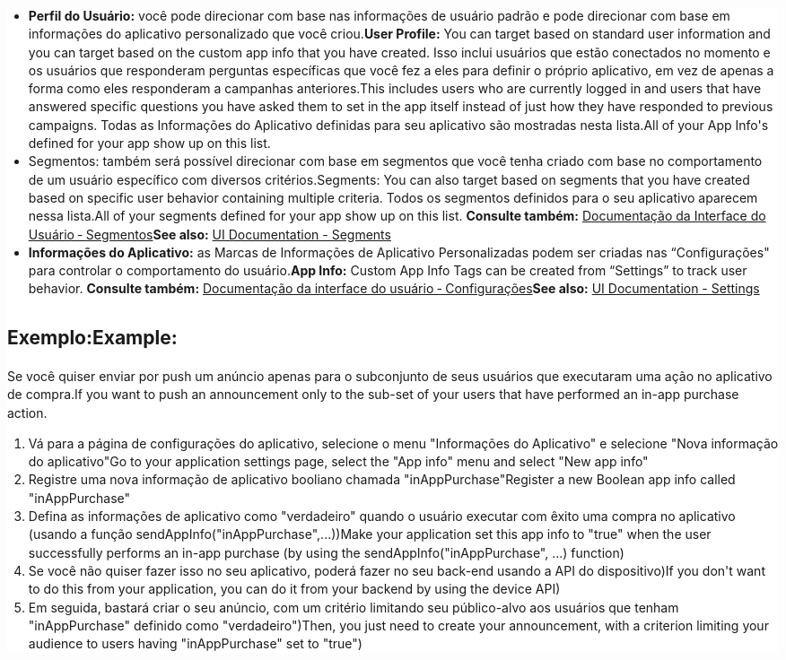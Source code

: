 * <span data-ttu-id="9b9b4-121">**Perfil do Usuário:** você pode direcionar com base nas informações de usuário padrão e pode direcionar com base em informações do aplicativo personalizado que você criou.</span><span class="sxs-lookup"><span data-stu-id="9b9b4-121">**User Profile:** You can target based on standard user information and you can target based on the custom app info that you have created.</span></span> <span data-ttu-id="9b9b4-122">Isso inclui usuários que estão conectados no momento e os usuários que responderam perguntas específicas que você fez a eles para definir o próprio aplicativo, em vez de apenas a forma como eles responderam a campanhas anteriores.</span><span class="sxs-lookup"><span data-stu-id="9b9b4-122">This includes users who are currently logged in and users that have answered specific questions you have asked them to set in the app itself instead of just how they have responded to previous campaigns.</span></span> <span data-ttu-id="9b9b4-123">Todas as Informações do Aplicativo definidas para seu aplicativo são mostradas nesta lista.</span><span class="sxs-lookup"><span data-stu-id="9b9b4-123">All of your App Info's defined for your app show up on this list.</span></span>
* <span data-ttu-id="9b9b4-124">Segmentos: também será possível direcionar com base em segmentos que você tenha criado com base no comportamento de um usuário específico com diversos critérios.</span><span class="sxs-lookup"><span data-stu-id="9b9b4-124">Segments: You can also target based on segments that you have created based on specific user behavior containing multiple criteria.</span></span> <span data-ttu-id="9b9b4-125">Todos os segmentos definidos para o seu aplicativo aparecem nessa lista.</span><span class="sxs-lookup"><span data-stu-id="9b9b4-125">All of your segments defined for your app show up on this list.</span></span> <span data-ttu-id="9b9b4-126">**Consulte também:** [Documentação da Interface do Usuário ‑ Segmentos][Link 18]</span><span class="sxs-lookup"><span data-stu-id="9b9b4-126">**See also:** [UI Documentation -  Segments][Link 18]</span></span>
* <span data-ttu-id="9b9b4-127">**Informações do Aplicativo:** as Marcas de Informações de Aplicativo Personalizadas podem ser criadas nas “Configurações" para controlar o comportamento do usuário.</span><span class="sxs-lookup"><span data-stu-id="9b9b4-127">**App Info:** Custom App Info Tags can be created from “Settings” to track user behavior.</span></span> <span data-ttu-id="9b9b4-128">**Consulte também:** [Documentação da interface do usuário ‑ Configurações][Link 20]</span><span class="sxs-lookup"><span data-stu-id="9b9b4-128">**See also:** [UI Documentation -  Settings][Link 20]</span></span>

## <a name="example"></a><span data-ttu-id="9b9b4-129">Exemplo:</span><span class="sxs-lookup"><span data-stu-id="9b9b4-129">Example:</span></span>
<span data-ttu-id="9b9b4-130">Se você quiser enviar por push um anúncio apenas para o subconjunto de seus usuários que executaram uma ação no aplicativo de compra.</span><span class="sxs-lookup"><span data-stu-id="9b9b4-130">If you want to push an announcement only to the sub-set of your users that have performed an in-app purchase action.</span></span>

1. <span data-ttu-id="9b9b4-131">Vá para a página de configurações do aplicativo, selecione o menu "Informações do Aplicativo" e selecione "Nova informação do aplicativo"</span><span class="sxs-lookup"><span data-stu-id="9b9b4-131">Go to your application settings page, select the "App info" menu and select "New app info"</span></span>
2. <span data-ttu-id="9b9b4-132">Registre uma nova informação de aplicativo booliano chamada "inAppPurchase"</span><span class="sxs-lookup"><span data-stu-id="9b9b4-132">Register a new Boolean app info called "inAppPurchase"</span></span>
3. <span data-ttu-id="9b9b4-133">Defina as informações de aplicativo como "verdadeiro" quando o usuário executar com êxito uma compra no aplicativo (usando a função sendAppInfo("inAppPurchase",...))</span><span class="sxs-lookup"><span data-stu-id="9b9b4-133">Make your application set this app info to "true" when the user successfully performs an in-app purchase (by using the sendAppInfo("inAppPurchase", ...) function)</span></span>
4. <span data-ttu-id="9b9b4-134">Se você não quiser fazer isso no seu aplicativo, poderá fazer no seu back-end usando a API do dispositivo)</span><span class="sxs-lookup"><span data-stu-id="9b9b4-134">If you don't want to do this from your application, you can do it from your backend by using the device API)</span></span>
5. <span data-ttu-id="9b9b4-135">Em seguida, bastará criar o seu anúncio, com um critério limitando seu público-alvo aos usuários que tenham "inAppPurchase" definido como "verdadeiro")</span><span class="sxs-lookup"><span data-stu-id="9b9b4-135">Then, you just need to create your announcement, with a criterion limiting your audience to users having "inAppPurchase" set to "true")</span></span>


[1]: ./media/mobile-engagement-user-interface-navigation/navigation1.png
[2]: ./media/mobile-engagement-user-interface-home/home1.png
[3]: ./media/mobile-engagement-user-interface-home/home2.png
[4]: ./media/mobile-engagement-user-interface-home/home3.png
[5]: ./media/mobile-engagement-user-interface-home/home4.png
[6]: ./media/mobile-engagement-user-interface-home/home5.png
[7]: ./media/mobile-engagement-user-interface-my-account/myaccount1.png
[8]: ./media/mobile-engagement-user-interface-my-account/myaccount2.png
[9]: ./media/mobile-engagement-user-interface-my-account/myaccount3.png
[10]: ./media/mobile-engagement-user-interface-analytics/analytics1.png
[11]: ./media/mobile-engagement-user-interface-analytics/analytics2.png
[12]: ./media/mobile-engagement-user-interface-analytics/analytics3.png
[13]: ./media/mobile-engagement-user-interface-analytics/analytics4.png
[14]: ./media/mobile-engagement-user-interface-monitor/monitor1.png
[15]: ./media/mobile-engagement-user-interface-monitor/monitor2.png
[16]: ./media/mobile-engagement-user-interface-monitor/monitor3.png
[17]: ./media/mobile-engagement-user-interface-monitor/monitor4.png
[18]: ./media/mobile-engagement-user-interface-reach/reach1.png
[19]: ./media/mobile-engagement-user-interface-reach/reach2.png
[20]: ./media/mobile-engagement-user-interface-reach-campaign/Reach-Campaign1.png
[21]: ./media/mobile-engagement-user-interface-reach-campaign/Reach-Campaign2.png
[22]: ./media/mobile-engagement-user-interface-reach-campaign/Reach-Campaign3.png
[23]: ./media/mobile-engagement-user-interface-reach-campaign/Reach-Campaign4.png
[24]: ./media/mobile-engagement-user-interface-reach-campaign/Reach-Campaign5.png
[25]: ./media/mobile-engagement-user-interface-reach-campaign/Reach-Campaign6.png
[26]: ./media/mobile-engagement-user-interface-reach-campaign/Reach-Campaign7.png
[27]: ./media/mobile-engagement-user-interface-reach-campaign/Reach-Campaign8.png
[28]: ./media/mobile-engagement-user-interface-reach-campaign/Reach-Campaign9.png
[29]: ./media/mobile-engagement-user-interface-reach-criterion/Reach-Criterion1.png
[30]: ./media/mobile-engagement-user-interface-reach-content/Reach-Content1.png
[31]: ./media/mobile-engagement-user-interface-reach-content/Reach-Content2.png
[32]: ./media/mobile-engagement-user-interface-reach-content/Reach-Content3.png
[33]: ./media/mobile-engagement-user-interface-reach-content/Reach-Content4.png
[34]: ./media/mobile-engagement-user-interface-dashboard/dashboard1.png
[35]: ./media/mobile-engagement-user-interface-segments/segments1.png
[36]: ./media/mobile-engagement-user-interface-segments/segments2.png
[37]: ./media/mobile-engagement-user-interface-segments/segments3.png
[38]: ./media/mobile-engagement-user-interface-segments/segments4.png
[39]: ./media/mobile-engagement-user-interface-segments/segments5.png
[40]: ./media/mobile-engagement-user-interface-segments/segments6.png
[41]: ./media/mobile-engagement-user-interface-segments/segments7.png
[42]: ./media/mobile-engagement-user-interface-segments/segments8.png
[43]: ./media/mobile-engagement-user-interface-segments/segments9.png
[44]: ./media/mobile-engagement-user-interface-segments/segments10.png
[45]: ./media/mobile-engagement-user-interface-segments/segments11.png
[46]: ./media/mobile-engagement-user-interface-settings/settings1.png
[47]: ./media/mobile-engagement-user-interface-settings/settings2.png
[48]: ./media/mobile-engagement-user-interface-settings/settings3.png
[49]: ./media/mobile-engagement-user-interface-settings/settings4.png
[50]: ./media/mobile-engagement-user-interface-settings/settings5.png
[51]: ./media/mobile-engagement-user-interface-settings/settings6.png
[52]: ./media/mobile-engagement-user-interface-settings/settings7.png
[53]: ./media/mobile-engagement-user-interface-settings/settings8.png
[54]: ./media/mobile-engagement-user-interface-settings/settings9.png
[55]: ./media/mobile-engagement-user-interface-settings/settings10.png
[56]: ./media/mobile-engagement-user-interface-settings/settings11.png
[57]: ./media/mobile-engagement-user-interface-settings/settings12.png
[58]: ./media/mobile-engagement-user-interface-settings/settings13.png
[Link 1]: mobile-engagement-user-interface.md
[Link 2]: mobile-engagement-troubleshooting-guide.md
[Link 3]: mobile-engagement-how-tos.md
[Link 4]: http://go.microsoft.com/fwlink/?LinkID=525553
[Link 5]: http://go.microsoft.com/fwlink/?LinkID=525554
[Link 6]: http://go.microsoft.com/fwlink/?LinkId=525555
[Link 7]: https://account.windowsazure.com/PreviewFeatures
[Link 8]: https://social.msdn.microsoft.com/Forums/azure/home?forum=azuremobileengagement
[Link 9]: http://azure.microsoft.com/services/mobile-engagement/
[Link 10]: http://azure.microsoft.com/documentation/services/mobile-engagement/
[Link 11]: http://azure.microsoft.com/pricing/details/mobile-engagement/
[Link 12]: mobile-engagement-user-interface-navigation.md
[Link 13]: mobile-engagement-user-interface-home.md
[Link 14]: mobile-engagement-user-interface-my-account.md
[Link 15]: mobile-engagement-user-interface-analytics.md
[Link 16]: mobile-engagement-user-interface-monitor.md
[Link 17]: mobile-engagement-user-interface-reach.md
[Link 18]: mobile-engagement-user-interface-segments.md
[Link 19]: mobile-engagement-user-interface-dashboard.md
[Link 20]: mobile-engagement-user-interface-settings.md
[Link 21]: mobile-engagement-troubleshooting-guide-analytics.md
[Link 22]: mobile-engagement-troubleshooting-guide-apis.md
[Link 23]: mobile-engagement-troubleshooting-guide-push-reach.md
[Link 24]: mobile-engagement-troubleshooting-guide-service.md
[Link 25]: mobile-engagement-troubleshooting-guide-sdk.md
[Link 26]: mobile-engagement-troubleshooting-guide-sr-info.md
[Link 27]: mobile-engagement-user-interface-reach-campaign.md
[Link 28]: mobile-engagement-user-interface-reach-criterion.md
[Link 29]: mobile-engagement-user-interface-reach-content.md